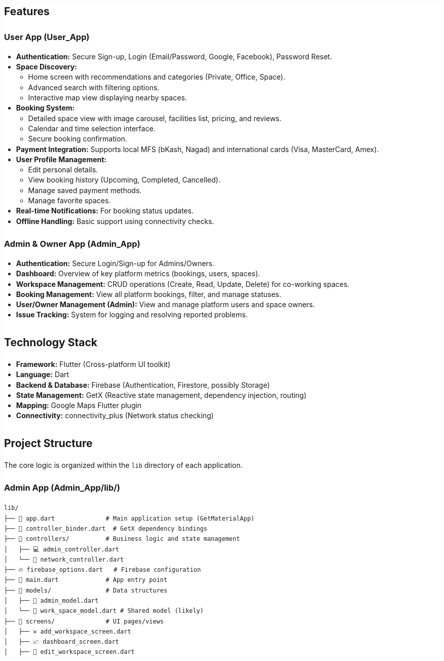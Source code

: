 ## Features

### User App (User_App)

- **Authentication:** Secure Sign-up, Login (Email/Password, Google, Facebook), Password Reset.
- **Space Discovery:**
  - Home screen with recommendations and categories (Private, Office, Space).
  - Advanced search with filtering options.
  - Interactive map view displaying nearby spaces.
- **Booking System:**
  - Detailed space view with image carousel, facilities list, pricing, and reviews.
  - Calendar and time selection interface.
  - Secure booking confirmation.
- **Payment Integration:** Supports local MFS (bKash, Nagad) and international cards (Visa, MasterCard, Amex).
- **User Profile Management:**
  - Edit personal details.
  - View booking history (Upcoming, Completed, Cancelled).
  - Manage saved payment methods.
  - Manage favorite spaces.
- **Real-time Notifications:** For booking status updates.
- **Offline Handling:** Basic support using connectivity checks.

### Admin & Owner App (Admin_App)

- **Authentication:** Secure Login/Sign-up for Admins/Owners.
- **Dashboard:** Overview of key platform metrics (bookings, users, spaces).
- **Workspace Management:** CRUD operations (Create, Read, Update, Delete) for co-working spaces.
- **Booking Management:** View all platform bookings, filter, and manage statuses.
- **User/Owner Management (Admin):** View and manage platform users and space owners.
- **Issue Tracking:** System for logging and resolving reported problems.

## Technology Stack

- **Framework:** Flutter (Cross-platform UI toolkit)
- **Language:** Dart
- **Backend & Database:** Firebase (Authentication, Firestore, possibly Storage)
- **State Management:** GetX (Reactive state management, dependency injection, routing)
- **Mapping:** Google Maps Flutter plugin
- **Connectivity:** connectivity_plus (Network status checking)

## Project Structure

The core logic is organized within the `lib` directory of each application.

### Admin App (Admin_App/lib/)

```
lib/
├── 📃 app.dart              # Main application setup (GetMaterialApp)
├── 🔗 controller_binder.dart  # GetX dependency bindings
├── 📁 controllers/          # Business logic and state management
│   ├── 💻 admin_controller.dart
│   └── 📡 network_controller.dart
├── 🔥 firebase_options.dart   # Firebase configuration
├── 🚀 main.dart             # App entry point
├── 📁 models/               # Data structures
│   ├── 👤 admin_model.dart
│   └── 🏢 work_space_model.dart # Shared model (likely)
├── 📁 screens/              # UI pages/views
│   ├── ✕ add_workspace_screen.dart
│   ├── 📈 dashboard_screen.dart
│   ├── 📝 edit_workspace_screen.dart
```